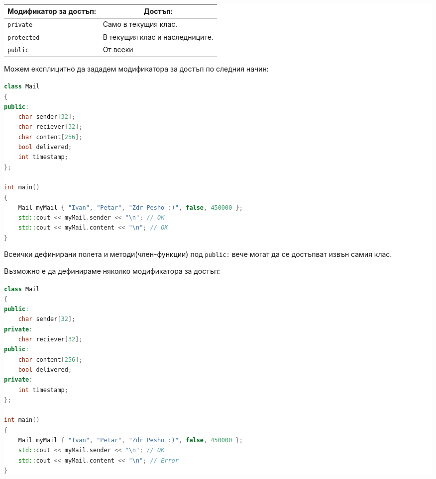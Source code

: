 | Модификатор за достъп:   | Достъп:                         |
|--------------------------|---------------------------------|
| `private`                | Само в текущия клас.            |
| `protected`              | В текущия клас и наследниците.  |
| `public`                 | От всеки                        |

Можем експлицитно да зададем модификатора за достъп по следния начин:

```cpp
class Mail
{
public:
    char sender[32];
    char reciever[32];
    char content[256];
    bool delivered;
    int timestamp;
};

int main()
{
    Mail myMail { "Ivan", "Petar", "Zdr Pesho :)", false, 450000 };
    std::cout << myMail.sender << "\n"; // OK
    std::cout << myMail.content << "\n"; // OK 
}
```

Всеички дефинирани полета и методи(член-функции) под `public:` вече могат да се достъпват извън самия клас.

Възможно е да дефинираме няколко модификатора за достъп:
```cpp
class Mail
{
public:
    char sender[32];
private:
    char reciever[32];
public:
    char content[256];
    bool delivered;
private:
    int timestamp;
};

int main()
{
    Mail myMail { "Ivan", "Petar", "Zdr Pesho :)", false, 450000 };
    std::cout << myMail.sender << "\n"; // OK
    std::cout << myMail.content << "\n"; // Error 
}
```
